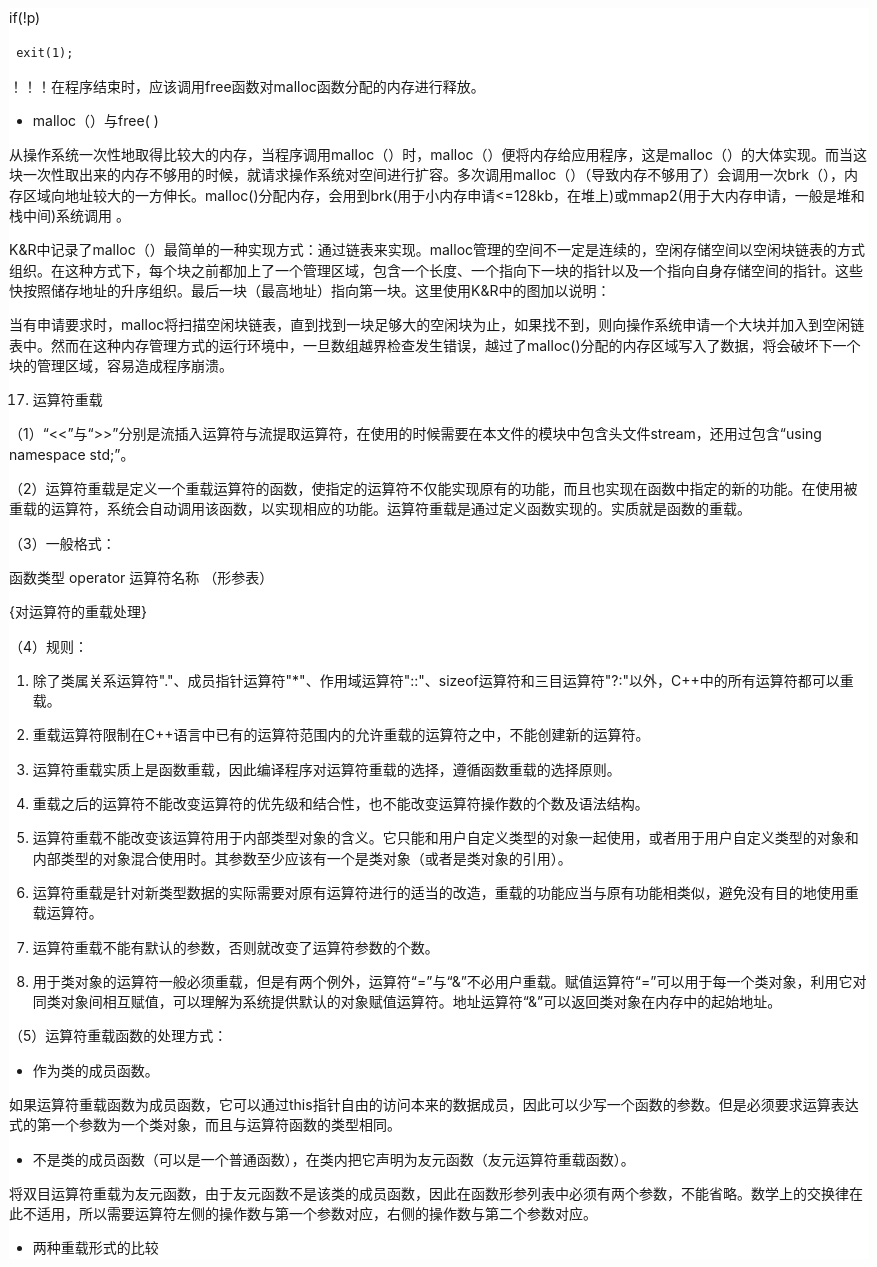 if(!p)

     exit(1);

！！！在程序结束时，应该调用free函数对malloc函数分配的内存进行释放。

- malloc（）与free( )

从操作系统一次性地取得比较大的内存，当程序调用malloc（）时，malloc（）便将内存给应用程序，这是malloc（）的大体实现。而当这块一次性取出来的内存不够用的时候，就请求操作系统对空间进行扩容。多次调用malloc（）（导致内存不够用了）会调用一次brk（），内存区域向地址较大的一方伸长。malloc()分配内存，会用到brk(用于小内存申请<=128kb，在堆上)或mmap2(用于大内存申请，一般是堆和栈中间)系统调用 。

K&R中记录了malloc（）最简单的一种实现方式：通过链表来实现。malloc管理的空间不一定是连续的，空闲存储空间以空闲块链表的方式组织。在这种方式下，每个块之前都加上了一个管理区域，包含一个长度、一个指向下一块的指针以及一个指向自身存储空间的指针。这些快按照储存地址的升序组织。最后一块（最高地址）指向第一块。这里使用K&R中的图加以说明：

当有申请要求时，malloc将扫描空闲块链表，直到找到一块足够大的空闲块为止，如果找不到，则向操作系统申请一个大块并加入到空闲链表中。然而在这种内存管理方式的运行环境中，一旦数组越界检查发生错误，越过了malloc()分配的内存区域写入了数据，将会破坏下一个块的管理区域，容易造成程序崩溃。

17. 运算符重载

（1）“<<”与“>>”分别是流插入运算符与流提取运算符，在使用的时候需要在本文件的模块中包含头文件stream，还用过包含“using namespace std;”。

（2）运算符重载是定义一个重载运算符的函数，使指定的运算符不仅能实现原有的功能，而且也实现在函数中指定的新的功能。在使用被重载的运算符，系统会自动调用该函数，以实现相应的功能。运算符重载是通过定义函数实现的。实质就是函数的重载。

（3）一般格式：

函数类型 operator 运算符名称 （形参表）

{对运算符的重载处理}

（4）规则：

1) 除了类属关系运算符"."、成员指针运算符"*"、作用域运算符"::"、sizeof运算符和三目运算符"?:"以外，C++中的所有运算符都可以重载。

2) 重载运算符限制在C++语言中已有的运算符范围内的允许重载的运算符之中，不能创建新的运算符。

3) 运算符重载实质上是函数重载，因此编译程序对运算符重载的选择，遵循函数重载的选择原则。

4) 重载之后的运算符不能改变运算符的优先级和结合性，也不能改变运算符操作数的个数及语法结构。

5) 运算符重载不能改变该运算符用于内部类型对象的含义。它只能和用户自定义类型的对象一起使用，或者用于用户自定义类型的对象和内部类型的对象混合使用时。其参数至少应该有一个是类对象（或者是类对象的引用）。

6) 运算符重载是针对新类型数据的实际需要对原有运算符进行的适当的改造，重载的功能应当与原有功能相类似，避免没有目的地使用重载运算符。

7) 运算符重载不能有默认的参数，否则就改变了运算符参数的个数。

8) 用于类对象的运算符一般必须重载，但是有两个例外，运算符“=”与“&”不必用户重载。赋值运算符“=”可以用于每一个类对象，利用它对同类对象间相互赋值，可以理解为系统提供默认的对象赋值运算符。地址运算符“&”可以返回类对象在内存中的起始地址。

（5）运算符重载函数的处理方式：

- 作为类的成员函数。

如果运算符重载函数为成员函数，它可以通过this指针自由的访问本来的数据成员，因此可以少写一个函数的参数。但是必须要求运算表达式的第一个参数为一个类对象，而且与运算符函数的类型相同。

- 不是类的成员函数（可以是一个普通函数），在类内把它声明为友元函数（友元运算符重载函数）。

将双目运算符重载为友元函数，由于友元函数不是该类的成员函数，因此在函数形参列表中必须有两个参数，不能省略。数学上的交换律在此不适用，所以需要运算符左侧的操作数与第一个参数对应，右侧的操作数与第二个参数对应。

- 两种重载形式的比较
